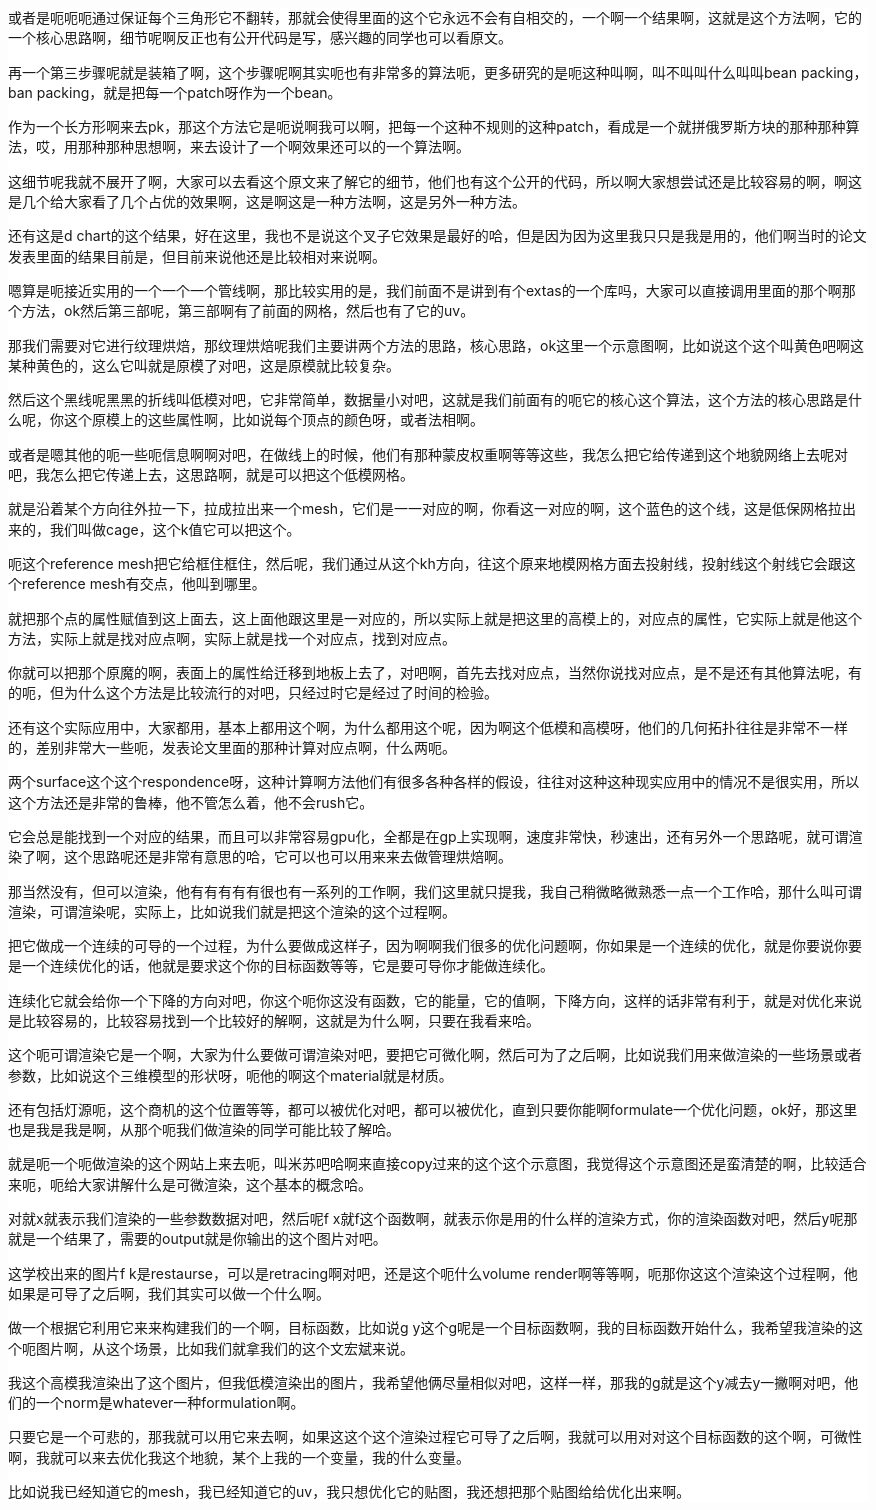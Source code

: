 或者是呃呃呃通过保证每个三角形它不翻转，那就会使得里面的这个它永远不会有自相交的，一个啊一个结果啊，这就是这个方法啊，它的一个核心思路啊，细节呢啊反正也有公开代码是写，感兴趣的同学也可以看原文。

再一个第三步骤呢就是装箱了啊，这个步骤呢啊其实呃也有非常多的算法呃，更多研究的是呃这种叫啊，叫不叫叫什么叫叫bean packing，ban packing，就是把每一个patch呀作为一个bean。

作为一个长方形啊来去pk，那这个方法它是呃说啊我可以啊，把每一个这种不规则的这种patch，看成是一个就拼俄罗斯方块的那种那种算法，哎，用那种那种思想啊，来去设计了一个啊效果还可以的一个算法啊。

这细节呢我就不展开了啊，大家可以去看这个原文来了解它的细节，他们也有这个公开的代码，所以啊大家想尝试还是比较容易的啊，啊这是几个给大家看了几个占优的效果啊，这是啊这是一种方法啊，这是另外一种方法。

还有这是d chart的这个结果，好在这里，我也不是说这个叉子它效果是最好的哈，但是因为因为这里我只只是我是用的，他们啊当时的论文发表里面的结果目前是，但目前来说他还是比较相对来说啊。

嗯算是呃接近实用的一个一个一个管线啊，那比较实用的是，我们前面不是讲到有个extas的一个库吗，大家可以直接调用里面的那个啊那个方法，ok然后第三部呢，第三部啊有了前面的网格，然后也有了它的uv。

那我们需要对它进行纹理烘焙，那纹理烘焙呢我们主要讲两个方法的思路，核心思路，ok这里一个示意图啊，比如说这个这个叫黄色吧啊这某种黄色的，这么它叫就是原模了对吧，这是原模就比较复杂。

然后这个黑线呢黑黑的折线叫低模对吧，它非常简单，数据量小对吧，这就是我们前面有的呃它的核心这个算法，这个方法的核心思路是什么呢，你这个原模上的这些属性啊，比如说每个顶点的颜色呀，或者法相啊。

或者是嗯其他的呃一些呃信息啊啊对吧，在做线上的时候，他们有那种蒙皮权重啊等等这些，我怎么把它给传递到这个地貌网络上去呢对吧，我怎么把它传递上去，这思路啊，就是可以把这个低模网格。

就是沿着某个方向往外拉一下，拉成拉出来一个mesh，它们是一一对应的啊，你看这一对应的啊，这个蓝色的这个线，这是低保网格拉出来的，我们叫做cage，这个k值它可以把这个。

呃这个reference mesh把它给框住框住，然后呢，我们通过从这个kh方向，往这个原来地模网格方面去投射线，投射线这个射线它会跟这个reference mesh有交点，他叫到哪里。

就把那个点的属性赋值到这上面去，这上面他跟这里是一对应的，所以实际上就是把这里的高模上的，对应点的属性，它实际上就是他这个方法，实际上就是找对应点啊，实际上就是找一个对应点，找到对应点。

你就可以把那个原魔的啊，表面上的属性给迁移到地板上去了，对吧啊，首先去找对应点，当然你说找对应点，是不是还有其他算法呢，有的呃，但为什么这个方法是比较流行的对吧，只经过时它是经过了时间的检验。

还有这个实际应用中，大家都用，基本上都用这个啊，为什么都用这个呢，因为啊这个低模和高模呀，他们的几何拓扑往往是非常不一样的，差别非常大一些呃，发表论文里面的那种计算对应点啊，什么两呃。

两个surface这个这个respondence呀，这种计算啊方法他们有很多各种各样的假设，往往对这种这种现实应用中的情况不是很实用，所以这个方法还是非常的鲁棒，他不管怎么着，他不会rush它。

它会总是能找到一个对应的结果，而且可以非常容易gpu化，全都是在gp上实现啊，速度非常快，秒速出，还有另外一个思路呢，就可谓渲染了啊，这个思路呢还是非常有意思的哈，它可以也可以用来来去做管理烘焙啊。

那当然没有，但可以渲染，他有有有有有很也有一系列的工作啊，我们这里就只提我，我自己稍微略微熟悉一点一个工作哈，那什么叫可谓渲染，可谓渲染呢，实际上，比如说我们就是把这个渲染的这个过程啊。

把它做成一个连续的可导的一个过程，为什么要做成这样子，因为啊啊我们很多的优化问题啊，你如果是一个连续的优化，就是你要说你要是一个连续优化的话，他就是要求这个你的目标函数等等，它是要可导你才能做连续化。

连续化它就会给你一个下降的方向对吧，你这个呃你这没有函数，它的能量，它的值啊，下降方向，这样的话非常有利于，就是对优化来说是比较容易的，比较容易找到一个比较好的解啊，这就是为什么啊，只要在我看来哈。

这个呃可谓渲染它是一个啊，大家为什么要做可谓渲染对吧，要把它可微化啊，然后可为了之后啊，比如说我们用来做渲染的一些场景或者参数，比如说这个三维模型的形状呀，呃他的啊这个material就是材质。

还有包括灯源呃，这个商机的这个位置等等，都可以被优化对吧，都可以被优化，直到只要你能啊formulate一个优化问题，ok好，那这里也是我是我是啊，从那个呃我们做渲染的同学可能比较了解哈。

就是呃一个呃做渲染的这个网站上来去呃，叫米苏吧哈啊来直接copy过来的这个这个示意图，我觉得这个示意图还是蛮清楚的啊，比较适合来呃，呃给大家讲解什么是可微渲染，这个基本的概念哈。

对就x就表示我们渲染的一些参数数据对吧，然后呢f x就f这个函数啊，就表示你是用的什么样的渲染方式，你的渲染函数对吧，然后y呢那就是一个结果了，需要的output就是你输出的这个图片对吧。

这学校出来的图片f k是restaurse，可以是retracing啊对吧，还是这个呃什么volume render啊等等啊，呃那你这这个渲染这个过程啊，他如果是可导了之后啊，我们其实可以做一个什么啊。

做一个根据它利用它来来构建我们的一个啊，目标函数，比如说g y这个g呢是一个目标函数啊，我的目标函数开始什么，我希望我渲染的这个呃图片啊，从这个场景，比如我们就拿我们的这个文宏斌来说。

我这个高模我渲染出了这个图片，但我低模渲染出的图片，我希望他俩尽量相似对吧，这样一样，那我的g就是这个y减去y一撇啊对吧，他们的一个norm是whatever一种formulation啊。

只要它是一个可悲的，那我就可以用它来去啊，如果这这个这个渲染过程它可导了之后啊，我就可以用对对这个目标函数的这个啊，可微性啊，我就可以来去优化我这个地貌，某个上我的一个变量，我的什么变量。

比如说我已经知道它的mesh，我已经知道它的uv，我只想优化它的贴图，我还想把那个贴图给给优化出来啊。


